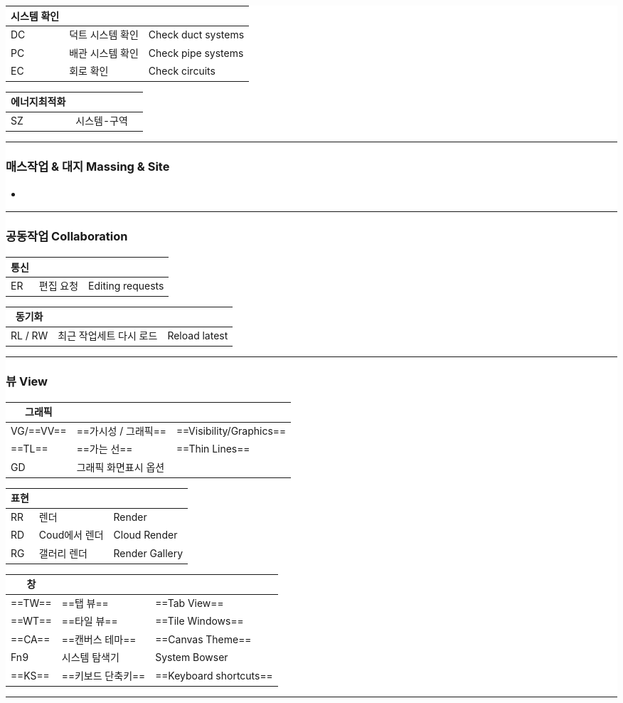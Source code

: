 | 시스템 확인 |           |                    |
| ------ | --------- | ------------------ |
| DC     | 덕트 시스템 확인 | Check duct systems |
| PC     | 배관 시스템 확인 | Check pipe systems |
| EC     | 회로 확인     | Check circuits     |

| 에너지최적화 |        |     |
| ------ | ------ | --- |
| SZ     | 시스템-구역 |     |

---

### 매스작업 & 대지 Massing & Site
-

---
### 공동작업 Collaboration

| 통신  |       |                  |
| --- | ----- | ---------------- |
| ER  | 편집 요청 | Editing requests |

| 동기화     |               |               |
| ------- | ------------- | ------------- |
| RL / RW | 최근 작업세트 다시 로드 | Reload latest |

---
### 뷰 View

| 그래픽       |               |                         |
| --------- | ------------- | ----------------------- |
| VG/==VV== | ==가시성 / 그래픽== | ==Visibility/Graphics== |
| ==TL==    | ==가는 선==      | ==Thin Lines==          |
| GD        | 그래픽 화면표시 옵션   |                         |

| 표현  |           |                |
| --- | --------- | -------------- |
| RR  | 렌더        | Render         |
| RD  | Coud에서 렌더 | Cloud Render   |
| RG  | 갤러리 렌더    | Render Gallery |

| 창      |             |                        |
| ------ | ----------- | ---------------------- |
| ==TW== | ==탭 뷰==     | ==Tab View==           |
| ==WT== | ==타일 뷰==    | ==Tile Windows==       |
| ==CA== | ==캔버스 테마==  | ==Canvas Theme==       |
| Fn9    | 시스템 탐색기     | System Bowser          |
| ==KS== | ==키보드 단축키== | ==Keyboard shortcuts== |

---